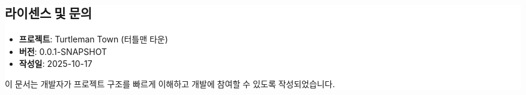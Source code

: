 
## 라이센스 및 문의

- **프로젝트**: Turtleman Town (터틀맨 타운)
- **버전**: 0.0.1-SNAPSHOT
- **작성일**: 2025-10-17

이 문서는 개발자가 프로젝트 구조를 빠르게 이해하고 개발에 참여할 수 있도록 작성되었습니다.
